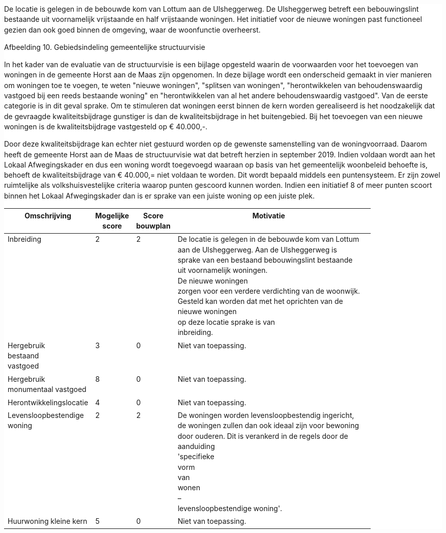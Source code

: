 De locatie is gelegen in de bebouwde kom van Lottum aan de Ulsheggerweg. De Ulsheggerweg betreft een bebouwingslint bestaande uit voornamelijk vrijstaande en half vrijstaande woningen. Het initiatief voor de nieuwe woningen past functioneel gezien dan ook goed binnen de omgeving, waar de woonfunctie overheerst.

Afbeelding 10. Gebiedsindeling gemeentelijke structuurvisie

In het kader van de evaluatie van de structuurvisie is een bijlage opgesteld waarin de voorwaarden voor het toevoegen van woningen in de gemeente Horst aan de Maas zijn opgenomen. In deze bijlage wordt een onderscheid gemaakt in vier manieren om woningen toe te voegen, te weten "nieuwe woningen", "splitsen van woningen", "herontwikkelen van behoudenswaardig vastgoed bij een reeds bestaande woning" en "herontwikkelen van al het andere behoudenswaardig vastgoed". Van de eerste categorie is in dit geval sprake. Om te stimuleren dat woningen eerst binnen de kern worden gerealiseerd is het noodzakelijk dat de gevraagde kwaliteitsbijdrage gunstiger is dan de kwaliteitsbijdrage in het buitengebied. Bij het toevoegen van een nieuwe woningen is de kwaliteitsbijdrage vastgesteld op € 40.000,-.

Door deze kwaliteitsbijdrage kan echter niet gestuurd worden op de gewenste samenstelling van de woningvoorraad. Daarom heeft de gemeente Horst aan de Maas de structuurvisie wat dat betreft herzien in september 2019. Indien voldaan wordt aan het Lokaal Afwegingskader en dus een woning wordt toegevoegd waaraan op basis van het gemeentelijk woonbeleid behoefte is, behoeft de kwaliteitsbijdrage van € 40.000,= niet voldaan te worden. Dit wordt bepaald middels een puntensysteem. Er zijn zowel ruimtelijke als volkshuisvestelijke criteria waarop punten gescoord kunnen worden. Indien een initiatief 8 of meer punten scoort binnen het Lokaal Afwegingskader dan is er sprake van een juiste woning op een juiste plek.

| Omschrijving                       | Mogelijke<br>score | Score<br>bouwplan | Motivatie                                                                                                                                                                                                                                                                                                                                                                                |  |
|------------------------------------|--------------------|-------------------|------------------------------------------------------------------------------------------------------------------------------------------------------------------------------------------------------------------------------------------------------------------------------------------------------------------------------------------------------------------------------------------|--|
| Inbreiding                         | 2                  | 2                 | De locatie is gelegen in de bebouwde kom van Lottum<br>aan de Ulsheggerweg. Aan de Ulsheggerweg is<br>sprake van een bestaand bebouwingslint bestaande<br>uit voornamelijk woningen.<br>De nieuwe woningen<br>zorgen voor een verdere verdichting van de woonwijk.<br>Gesteld kan worden dat met het oprichten van de<br>nieuwe woningen<br>op deze locatie sprake is van<br>inbreiding. |  |
| Hergebruik<br>bestaand<br>vastgoed | 3                  | 0                 | Niet van toepassing.                                                                                                                                                                                                                                                                                                                                                                     |  |
| Hergebruik<br>monumentaal vastgoed | 8                  | 0                 | Niet van toepassing.                                                                                                                                                                                                                                                                                                                                                                     |  |
| Herontwikkelingslocatie            | 4                  | 0                 | Niet van toepassing.                                                                                                                                                                                                                                                                                                                                                                     |  |
| Levensloopbestendige<br>woning     | 2                  | 2                 | De woningen worden levensloopbestendig ingericht,<br>de woningen zullen dan ook ideaal zijn voor bewoning<br>door ouderen. Dit is verankerd in de regels door de<br>aanduiding<br>'specifieke<br>vorm<br>van<br>wonen<br>–<br>levensloopbestendige woning'.                                                                                                                              |  |
| Huurwoning kleine kern             | 5                  | 0                 | Niet van toepassing.                                                                                                                                                                                                                                                                                                                                                                     |  |
